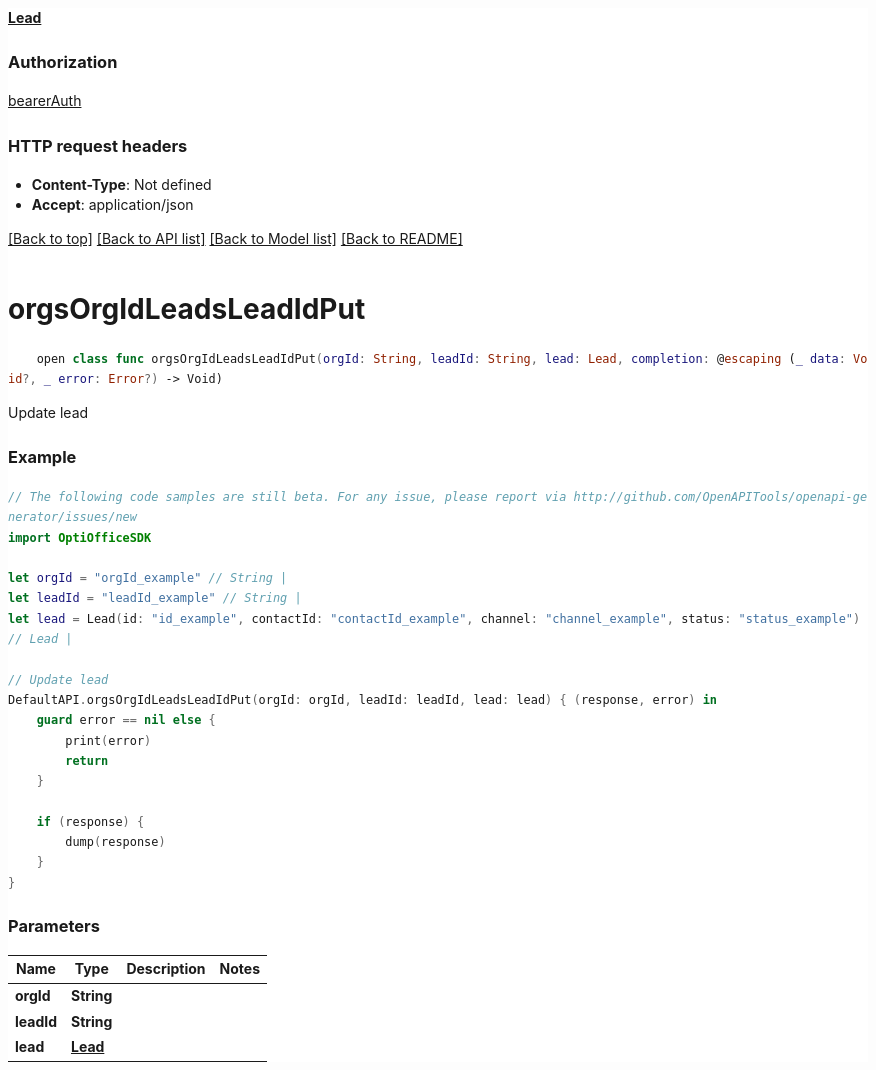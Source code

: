[**Lead**](Lead.md)

### Authorization

[bearerAuth](../README.md#bearerAuth)

### HTTP request headers

 - **Content-Type**: Not defined
 - **Accept**: application/json

[[Back to top]](#) [[Back to API list]](../README.md#documentation-for-api-endpoints) [[Back to Model list]](../README.md#documentation-for-models) [[Back to README]](../README.md)

# **orgsOrgIdLeadsLeadIdPut**
```swift
    open class func orgsOrgIdLeadsLeadIdPut(orgId: String, leadId: String, lead: Lead, completion: @escaping (_ data: Void?, _ error: Error?) -> Void)
```

Update lead

### Example
```swift
// The following code samples are still beta. For any issue, please report via http://github.com/OpenAPITools/openapi-generator/issues/new
import OptiOfficeSDK

let orgId = "orgId_example" // String | 
let leadId = "leadId_example" // String | 
let lead = Lead(id: "id_example", contactId: "contactId_example", channel: "channel_example", status: "status_example") // Lead | 

// Update lead
DefaultAPI.orgsOrgIdLeadsLeadIdPut(orgId: orgId, leadId: leadId, lead: lead) { (response, error) in
    guard error == nil else {
        print(error)
        return
    }

    if (response) {
        dump(response)
    }
}
```

### Parameters

Name | Type | Description  | Notes
------------- | ------------- | ------------- | -------------
 **orgId** | **String** |  | 
 **leadId** | **String** |  | 
 **lead** | [**Lead**](Lead.md) |  | 
